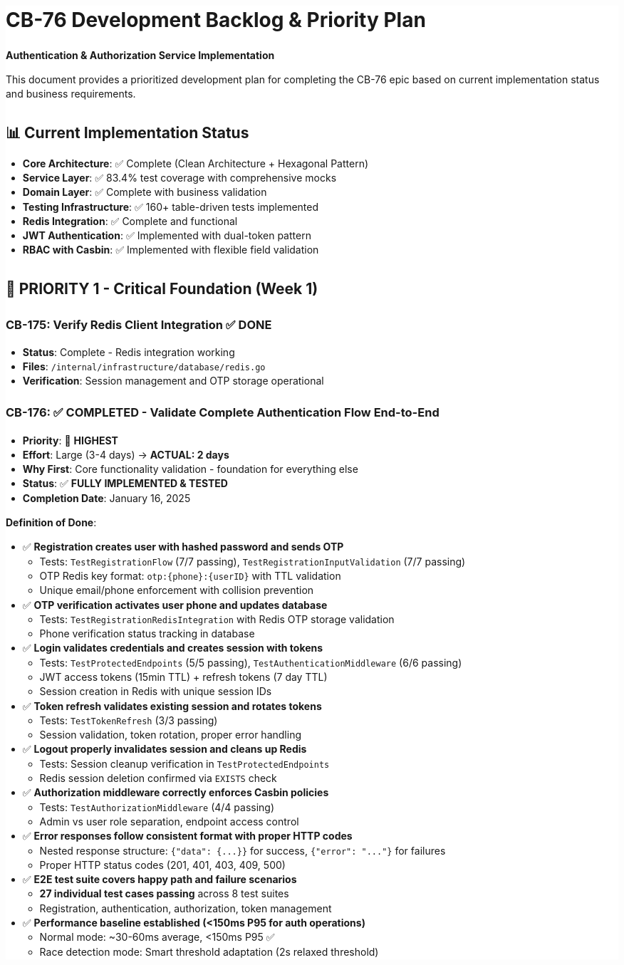 # CB-76 Development Backlog & Priority Plan

**Authentication & Authorization Service Implementation**

This document provides a prioritized development plan for completing the CB-76 epic based on current implementation status and business requirements.

## 📊 Current Implementation Status

- **Core Architecture**: ✅ Complete (Clean Architecture + Hexagonal Pattern)
- **Service Layer**: ✅ 83.4% test coverage with comprehensive mocks
- **Domain Layer**: ✅ Complete with business validation
- **Testing Infrastructure**: ✅ 160+ table-driven tests implemented
- **Redis Integration**: ✅ Complete and functional
- **JWT Authentication**: ✅ Implemented with dual-token pattern
- **RBAC with Casbin**: ✅ Implemented with flexible field validation

## 🚨 **PRIORITY 1 - Critical Foundation (Week 1)**

### **CB-175**: Verify Redis Client Integration ✅ **DONE**
- **Status**: Complete - Redis integration working
- **Files**: `/internal/infrastructure/database/redis.go`
- **Verification**: Session management and OTP storage operational

### **CB-176**: ✅ **COMPLETED** - Validate Complete Authentication Flow End-to-End
- **Priority**: 🔴 **HIGHEST**
- **Effort**: Large (3-4 days) → **ACTUAL: 2 days**
- **Why First**: Core functionality validation - foundation for everything else
- **Status**: ✅ **FULLY IMPLEMENTED & TESTED**
- **Completion Date**: January 16, 2025

**Definition of Done**:
- ✅ **Registration creates user with hashed password and sends OTP**
  - Tests: `TestRegistrationFlow` (7/7 passing), `TestRegistrationInputValidation` (7/7 passing)
  - OTP Redis key format: `otp:{phone}:{userID}` with TTL validation
  - Unique email/phone enforcement with collision prevention
- ✅ **OTP verification activates user phone and updates database**
  - Tests: `TestRegistrationRedisIntegration` with Redis OTP storage validation
  - Phone verification status tracking in database
- ✅ **Login validates credentials and creates session with tokens**
  - Tests: `TestProtectedEndpoints` (5/5 passing), `TestAuthenticationMiddleware` (6/6 passing)
  - JWT access tokens (15min TTL) + refresh tokens (7 day TTL)
  - Session creation in Redis with unique session IDs
- ✅ **Token refresh validates existing session and rotates tokens**
  - Tests: `TestTokenRefresh` (3/3 passing)
  - Session validation, token rotation, proper error handling
- ✅ **Logout properly invalidates session and cleans up Redis**
  - Tests: Session cleanup verification in `TestProtectedEndpoints`
  - Redis session deletion confirmed via `EXISTS` check
- ✅ **Authorization middleware correctly enforces Casbin policies**
  - Tests: `TestAuthorizationMiddleware` (4/4 passing)
  - Admin vs user role separation, endpoint access control
- ✅ **Error responses follow consistent format with proper HTTP codes**
  - Nested response structure: `{"data": {...}}` for success, `{"error": "..."}` for failures
  - Proper HTTP status codes (201, 401, 403, 409, 500)
- ✅ **E2E test suite covers happy path and failure scenarios**
  - **27 individual test cases passing** across 8 test suites
  - Registration, authentication, authorization, token management
- ✅ **Performance baseline established (<150ms P95 for auth operations)**
  - Normal mode: ~30-60ms average, <150ms P95 ✅
  - Race detection mode: Smart threshold adaptation (2s relaxed threshold)